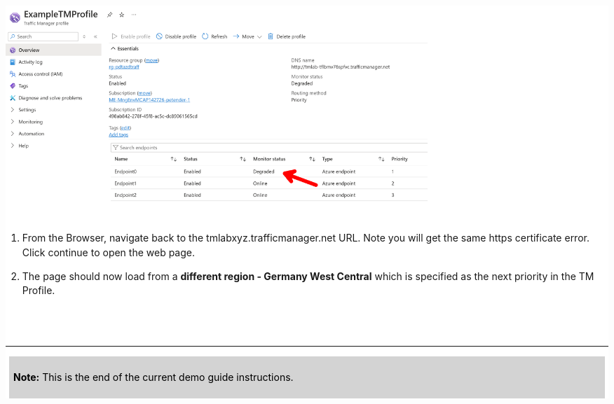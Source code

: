 <img src="https://raw.githubusercontent.com/petender/azd-trafficmgr/refs/heads/main/demoguide/TM/TrafficMgr_Endpoint_Degraded.png" alt="Traffic Mgr Endpoint Degraded" style="width:70%;">
<br></br>

1. From the Browser, navigate back to the tmlabxyz.trafficmanager.net URL. Note you will get the same https certificate error. Click continue to open the web page.

1. The page should now load from a **different region - Germany West Central** which is specified as the next priority in the TM Profile.



[comment]: <> (this is the closing section of the demo steps. Please do not change anything here to keep the layout consistant with the other demoguides.)
<br></br>
***
<div style="background: lightgray; 
            font-size: 14px; 
            color: black;
            padding: 5px; 
            border: 1px solid lightgray; 
            margin: 5px;">

**Note:** This is the end of the current demo guide instructions.
</div>






[comment]: <> (please keep all comment items at the top of the markdown file)
[comment]: <> (please do not change the ***, as well as <div> placeholders for Note and Tip layout)
[comment]: <> (please keep the ### 1. and 2. titles as is for consistency across all demoguides)
[comment]: <> (section 1 provides a bullet list of resources + clarifying screenshots of the key resources details)
[comment]: <> (section 2 provides summarized step-by-step instructions on what to demo)
[comment]: <> (this is the section for the Note: item; please do not make any changes here)
[comment]: <> (this is the section for the Tip: item; consider adding a Tip, or remove the section between <div> and </div> if there is no tip)